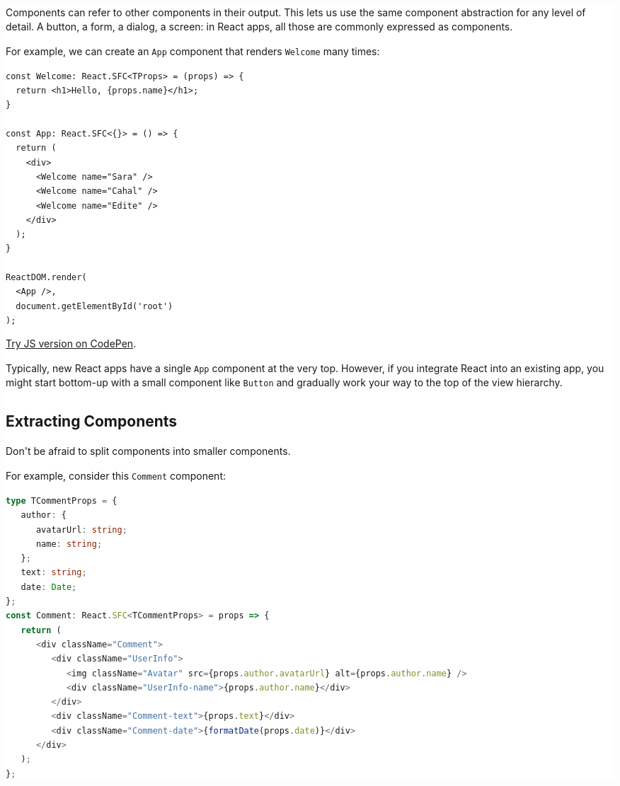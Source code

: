 Components can refer to other components in their output. This lets us use the same component abstraction for any level of detail. A button, a form, a dialog, a screen: in React apps, all those are commonly expressed as components.

For example, we can create an `App` component that renders `Welcome` many times:

```typescript{8-10}
const Welcome: React.SFC<TProps> = (props) => {
  return <h1>Hello, {props.name}</h1>;
}

const App: React.SFC<{}> = () => {
  return (
    <div>
      <Welcome name="Sara" />
      <Welcome name="Cahal" />
      <Welcome name="Edite" />
    </div>
  );
}

ReactDOM.render(
  <App />,
  document.getElementById('root')
);
```

[Try JS version on CodePen](codepen://components-and-props/composing-components).

Typically, new React apps have a single `App` component at the very top. However, if you integrate React into an existing app, you might start bottom-up with a small component like `Button` and gradually work your way to the top of the view hierarchy.

## Extracting Components

Don't be afraid to split components into smaller components.

For example, consider this `Comment` component:

```typescript
type TCommentProps = {
   author: {
      avatarUrl: string;
      name: string;
   };
   text: string;
   date: Date;
};
const Comment: React.SFC<TCommentProps> = props => {
   return (
      <div className="Comment">
         <div className="UserInfo">
            <img className="Avatar" src={props.author.avatarUrl} alt={props.author.name} />
            <div className="UserInfo-name">{props.author.name}</div>
         </div>
         <div className="Comment-text">{props.text}</div>
         <div className="Comment-date">{formatDate(props.date)}</div>
      </div>
   );
};
```
